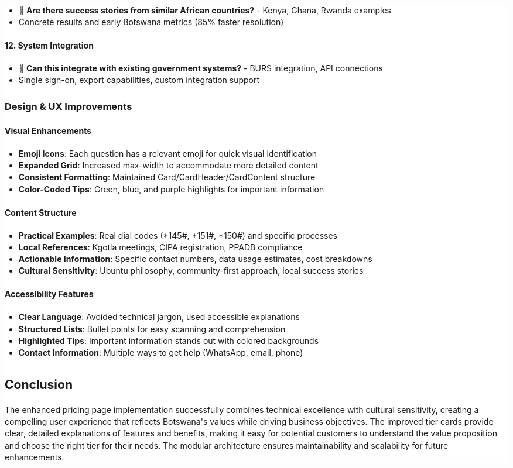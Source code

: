 - 🌟 **Are there success stories from similar African countries?** - Kenya, Ghana, Rwanda examples
- Concrete results and early Botswana metrics (85% faster resolution)

#### 12. **System Integration**

- 🔗 **Can this integrate with existing government systems?** - BURS integration, API connections
- Single sign-on, export capabilities, custom integration support

### Design & UX Improvements

#### Visual Enhancements

- **Emoji Icons**: Each question has a relevant emoji for quick visual identification
- **Expanded Grid**: Increased max-width to accommodate more detailed content
- **Consistent Formatting**: Maintained Card/CardHeader/CardContent structure
- **Color-Coded Tips**: Green, blue, and purple highlights for important information

#### Content Structure

- **Practical Examples**: Real dial codes (*145#, *151#, \*150#) and specific processes
- **Local References**: Kgotla meetings, CIPA registration, PPADB compliance
- **Actionable Information**: Specific contact numbers, data usage estimates, cost breakdowns
- **Cultural Sensitivity**: Ubuntu philosophy, community-first approach, local success stories

#### Accessibility Features

- **Clear Language**: Avoided technical jargon, used accessible explanations
- **Structured Lists**: Bullet points for easy scanning and comprehension
- **Highlighted Tips**: Important information stands out with colored backgrounds
- **Contact Information**: Multiple ways to get help (WhatsApp, email, phone)

## Conclusion

The enhanced pricing page implementation successfully combines technical excellence with cultural sensitivity, creating a compelling user experience that reflects Botswana's values while driving business objectives. The improved tier cards provide clear, detailed explanations of features and benefits, making it easy for potential customers to understand the value proposition and choose the right tier for their needs. The modular architecture ensures maintainability and scalability for future enhancements.
